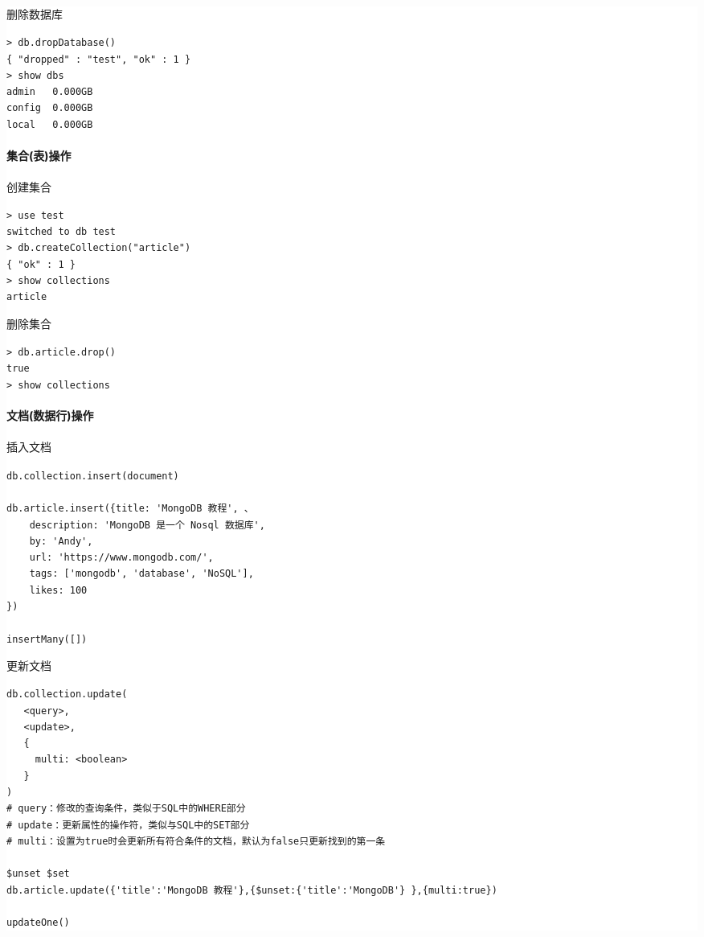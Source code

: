 删除数据库

```
> db.dropDatabase()
{ "dropped" : "test", "ok" : 1 }
> show dbs
admin   0.000GB
config  0.000GB
local   0.000GB
```

#### 集合(表)操作

创建集合

```
> use test
switched to db test
> db.createCollection("article")
{ "ok" : 1 }
> show collections
article
```

删除集合

```
> db.article.drop()
true
> show collections
```

#### 文档(数据行)操作

插入文档

```
db.collection.insert(document)

db.article.insert({title: 'MongoDB 教程', 、
    description: 'MongoDB 是一个 Nosql 数据库',
    by: 'Andy',
    url: 'https://www.mongodb.com/',
    tags: ['mongodb', 'database', 'NoSQL'],
    likes: 100
})

insertMany([])
```

更新文档

```
db.collection.update(
   <query>,
   <update>,
   {
     multi: <boolean>
   }
)
# query：修改的查询条件，类似于SQL中的WHERE部分
# update：更新属性的操作符，类似与SQL中的SET部分
# multi：设置为true时会更新所有符合条件的文档，默认为false只更新找到的第一条

$unset $set
db.article.update({'title':'MongoDB 教程'},{$unset:{'title':'MongoDB'} },{multi:true})

updateOne()

```